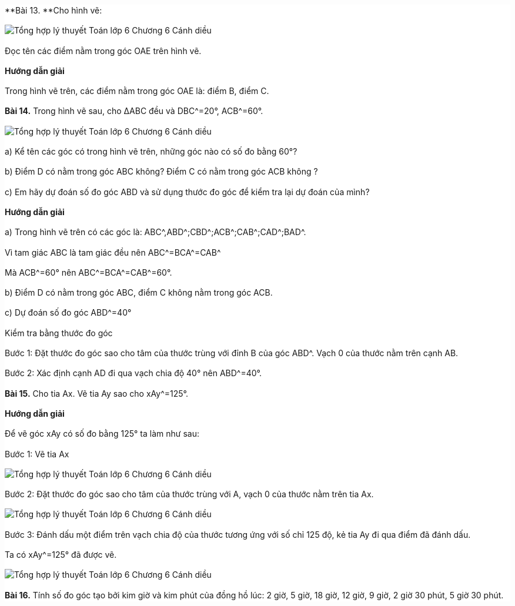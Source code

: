 **Bài 13. **Cho hình vẽ:

![Tổng hợp lý thuyết Toán lớp 6 Chương 6 Cánh diều](https://vietjack.com/toan-6-canh-dieu/images/ly-thuyet-tong-hop-chuong-6-128969.PNG)

Đọc tên các điểm nằm trong góc OAE trên hình vẽ.

**Hướng dẫn giải**

Trong hình vẽ trên, các điểm nằm trong góc OAE là: điểm B, điểm C.

**Bài 14.** Trong hình vẽ sau, cho ΔABC đều và DBC^=20°, ACB^=60°. 

![Tổng hợp lý thuyết Toán lớp 6 Chương 6 Cánh diều](https://vietjack.com/toan-6-canh-dieu/images/ly-thuyet-tong-hop-chuong-6-128970.PNG)

a) Kể tên các góc có trong hình vẽ trên, những góc nào có số đo bằng 60°?

b) Điểm D có nằm trong góc ABC không? Điểm C có nằm trong góc ACB không ?

c) Em hãy dự đoán số đo góc ABD và sử dụng thước đo góc để kiểm tra lại dự đoán của mình?

**Hướng dẫn giải**

a) Trong hình vẽ trên có các góc là: ABC^,ABD^;CBD^;ACB^;CAB^;CAD^;BAD^.

Vì tam giác ABC là tam giác đều nên ABC^=BCA^=CAB^

Mà ACB^=60° nên ABC^=BCA^=CAB^=60°.

b) Điểm D có nằm trong góc ABC, điểm C không nằm trong góc ACB.

c) Dự đoán số đo góc ABD^=40°

Kiểm tra bằng thước đo góc

Bước 1: Đặt thước đo góc sao cho tâm của thước trùng với đỉnh B của góc ABD^. Vạch 0 của thước nằm trên cạnh AB.

Bước 2: Xác định cạnh AD đi qua vạch chia độ 40° nên ABD^=40°.

**Bài 15.** Cho tia Ax. Vẽ tia Ay sao cho xAy^=125°.

**Hướng dẫn giải**

Để vẽ góc xAy có số đo bằng 125° ta làm như sau:

Bước 1: Vẽ tia Ax

![Tổng hợp lý thuyết Toán lớp 6 Chương 6 Cánh diều](https://vietjack.com/toan-6-canh-dieu/images/ly-thuyet-tong-hop-chuong-6-128971.PNG)

Bước 2: Đặt thước đo góc sao cho tâm của thước trùng với A, vạch 0 của thước nằm trên tia Ax.

![Tổng hợp lý thuyết Toán lớp 6 Chương 6 Cánh diều](https://vietjack.com/toan-6-canh-dieu/images/ly-thuyet-tong-hop-chuong-6-128973.PNG)

Bước 3: Đánh dấu một điểm trên vạch chia độ của thước tương ứng với số chỉ 125 độ, kẻ tia Ay đi qua điểm đã đánh dấu.

Ta có xAy^=125° đã được vẽ.

![Tổng hợp lý thuyết Toán lớp 6 Chương 6 Cánh diều](https://vietjack.com/toan-6-canh-dieu/images/ly-thuyet-tong-hop-chuong-6-128972.PNG)

**Bài 16.** Tính số đo góc tạo bởi kim giờ và kim phút của đồng hồ lúc: 2 giờ, 5 giờ, 18 giờ, 12 giờ, 9 giờ, 2 giờ 30 phút, 5 giờ 30 phút.
